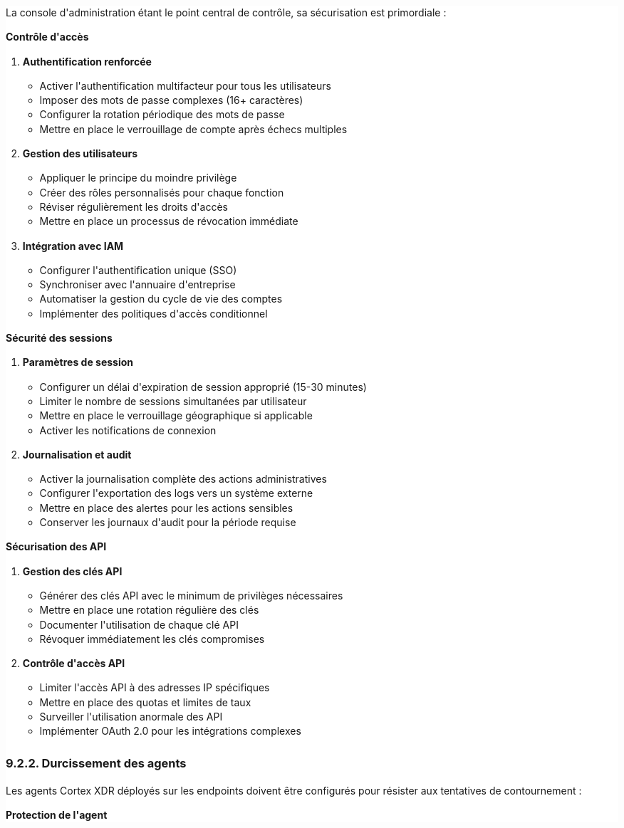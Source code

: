 La console d'administration étant le point central de contrôle, sa sécurisation est primordiale :

**Contrôle d'accès**

1. **Authentification renforcée**
   - Activer l'authentification multifacteur pour tous les utilisateurs
   - Imposer des mots de passe complexes (16+ caractères)
   - Configurer la rotation périodique des mots de passe
   - Mettre en place le verrouillage de compte après échecs multiples

2. **Gestion des utilisateurs**
   - Appliquer le principe du moindre privilège
   - Créer des rôles personnalisés pour chaque fonction
   - Réviser régulièrement les droits d'accès
   - Mettre en place un processus de révocation immédiate

3. **Intégration avec IAM**
   - Configurer l'authentification unique (SSO)
   - Synchroniser avec l'annuaire d'entreprise
   - Automatiser la gestion du cycle de vie des comptes
   - Implémenter des politiques d'accès conditionnel

**Sécurité des sessions**

1. **Paramètres de session**
   - Configurer un délai d'expiration de session approprié (15-30 minutes)
   - Limiter le nombre de sessions simultanées par utilisateur
   - Mettre en place le verrouillage géographique si applicable
   - Activer les notifications de connexion

2. **Journalisation et audit**
   - Activer la journalisation complète des actions administratives
   - Configurer l'exportation des logs vers un système externe
   - Mettre en place des alertes pour les actions sensibles
   - Conserver les journaux d'audit pour la période requise

**Sécurisation des API**

1. **Gestion des clés API**
   - Générer des clés API avec le minimum de privilèges nécessaires
   - Mettre en place une rotation régulière des clés
   - Documenter l'utilisation de chaque clé API
   - Révoquer immédiatement les clés compromises

2. **Contrôle d'accès API**
   - Limiter l'accès API à des adresses IP spécifiques
   - Mettre en place des quotas et limites de taux
   - Surveiller l'utilisation anormale des API
   - Implémenter OAuth 2.0 pour les intégrations complexes

### 9.2.2. Durcissement des agents

Les agents Cortex XDR déployés sur les endpoints doivent être configurés pour résister aux tentatives de contournement :

**Protection de l'agent**
